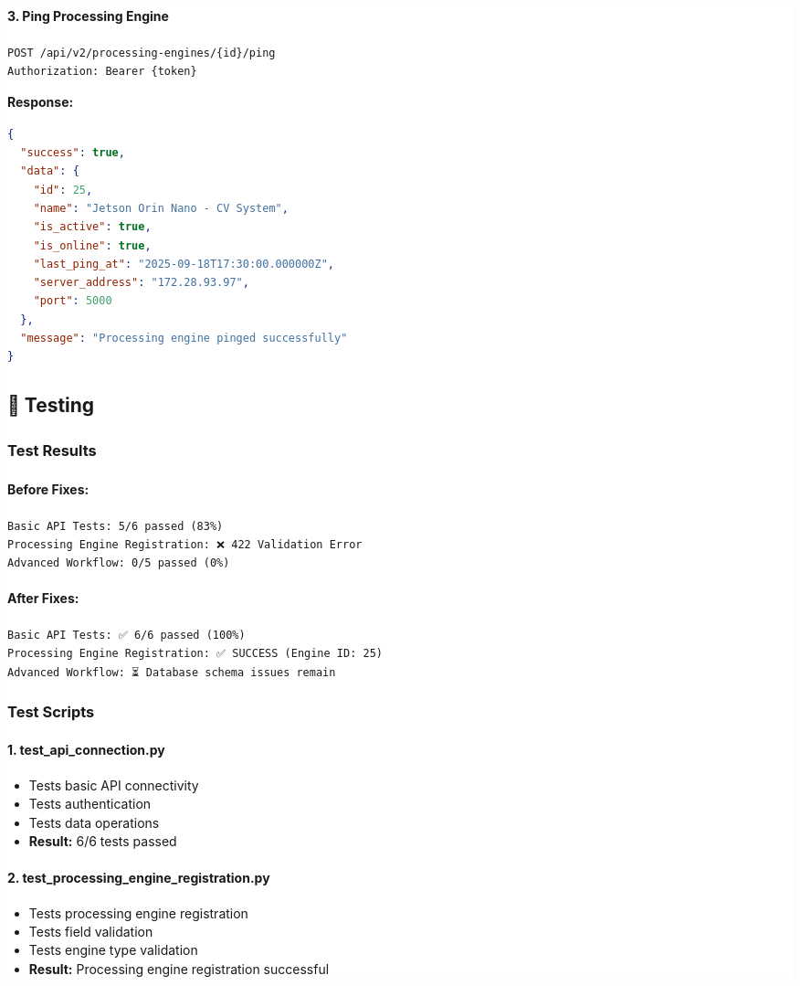 #### **3. Ping Processing Engine**
```http
POST /api/v2/processing-engines/{id}/ping
Authorization: Bearer {token}
```

**Response:**
```json
{
  "success": true,
  "data": {
    "id": 25,
    "name": "Jetson Orin Nano - CV System",
    "is_active": true,
    "is_online": true,
    "last_ping_at": "2025-09-18T17:30:00.000000Z",
    "server_address": "172.28.93.97",
    "port": 5000
  },
  "message": "Processing engine pinged successfully"
}
```

## 🧪 Testing

### **Test Results**

#### **Before Fixes:**
```
Basic API Tests: 5/6 passed (83%)
Processing Engine Registration: ❌ 422 Validation Error
Advanced Workflow: 0/5 passed (0%)
```

#### **After Fixes:**
```
Basic API Tests: ✅ 6/6 passed (100%)
Processing Engine Registration: ✅ SUCCESS (Engine ID: 25)
Advanced Workflow: ⏳ Database schema issues remain
```

### **Test Scripts**

#### **1. test_api_connection.py**
- Tests basic API connectivity
- Tests authentication
- Tests data operations
- **Result:** 6/6 tests passed

#### **2. test_processing_engine_registration.py**
- Tests processing engine registration
- Tests field validation
- Tests engine type validation
- **Result:** Processing engine registration successful
